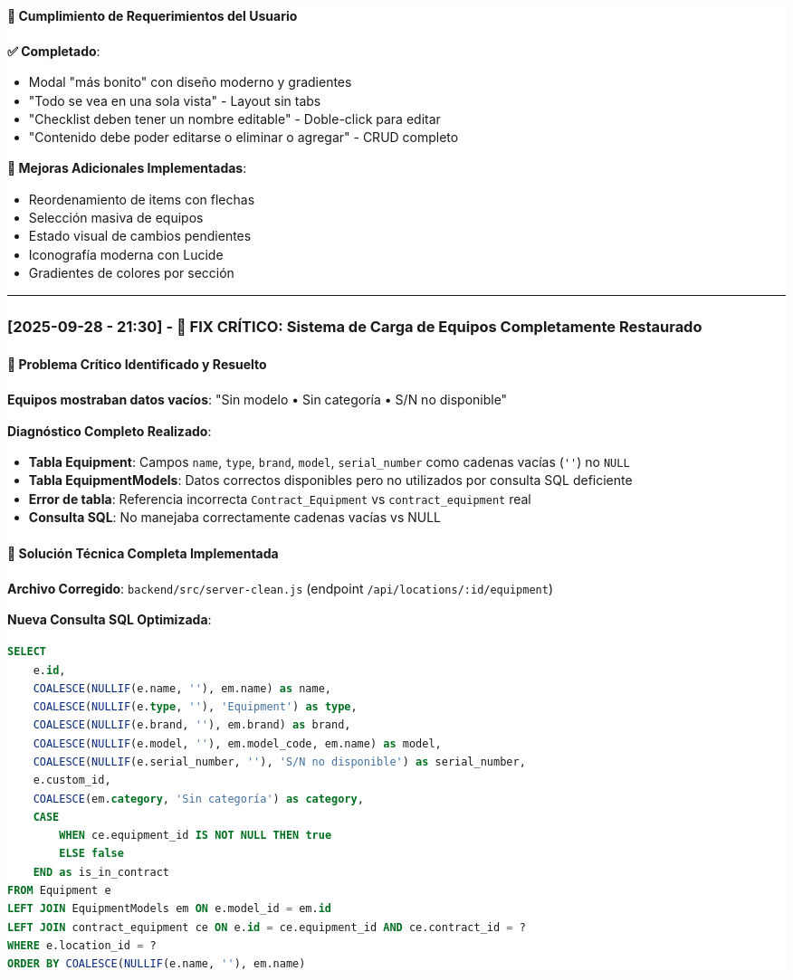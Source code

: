#### 🎯 Cumplimiento de Requerimientos del Usuario

**✅ Completado**:
- Modal "más bonito" con diseño moderno y gradientes
- "Todo se vea en una sola vista" - Layout sin tabs
- "Checklist deben tener un nombre editable" - Doble-click para editar
- "Contenido debe poder editarse o eliminar o agregar" - CRUD completo

**🚀 Mejoras Adicionales Implementadas**:
- Reordenamiento de items con flechas
- Selección masiva de equipos
- Estado visual de cambios pendientes
- Iconografía moderna con Lucide
- Gradientes de colores por sección

---

### [2025-09-28 - 21:30] - 🔧 FIX CRÍTICO: Sistema de Carga de Equipos Completamente Restaurado

#### 🐛 Problema Crítico Identificado y Resuelto

**Equipos mostraban datos vacíos**: "Sin modelo • Sin categoría • S/N no disponible"

**Diagnóstico Completo Realizado**:

- **Tabla Equipment**: Campos `name`, `type`, `brand`, `model`, `serial_number` como cadenas vacías (`''`) no `NULL`
- **Tabla EquipmentModels**: Datos correctos disponibles pero no utilizados por consulta SQL deficiente
- **Error de tabla**: Referencia incorrecta `Contract_Equipment` vs `contract_equipment` real
- **Consulta SQL**: No manejaba correctamente cadenas vacías vs NULL

#### 🔧 Solución Técnica Completa Implementada

**Archivo Corregido**: `backend/src/server-clean.js` (endpoint `/api/locations/:id/equipment`)

**Nueva Consulta SQL Optimizada**:

```sql
SELECT 
    e.id,
    COALESCE(NULLIF(e.name, ''), em.name) as name,
    COALESCE(NULLIF(e.type, ''), 'Equipment') as type,
    COALESCE(NULLIF(e.brand, ''), em.brand) as brand,
    COALESCE(NULLIF(e.model, ''), em.model_code, em.name) as model,
    COALESCE(NULLIF(e.serial_number, ''), 'S/N no disponible') as serial_number,
    e.custom_id,
    COALESCE(em.category, 'Sin categoría') as category,
    CASE 
        WHEN ce.equipment_id IS NOT NULL THEN true 
        ELSE false 
    END as is_in_contract
FROM Equipment e
LEFT JOIN EquipmentModels em ON e.model_id = em.id
LEFT JOIN contract_equipment ce ON e.id = ce.equipment_id AND ce.contract_id = ?
WHERE e.location_id = ?
ORDER BY COALESCE(NULLIF(e.name, ''), em.name)
```
